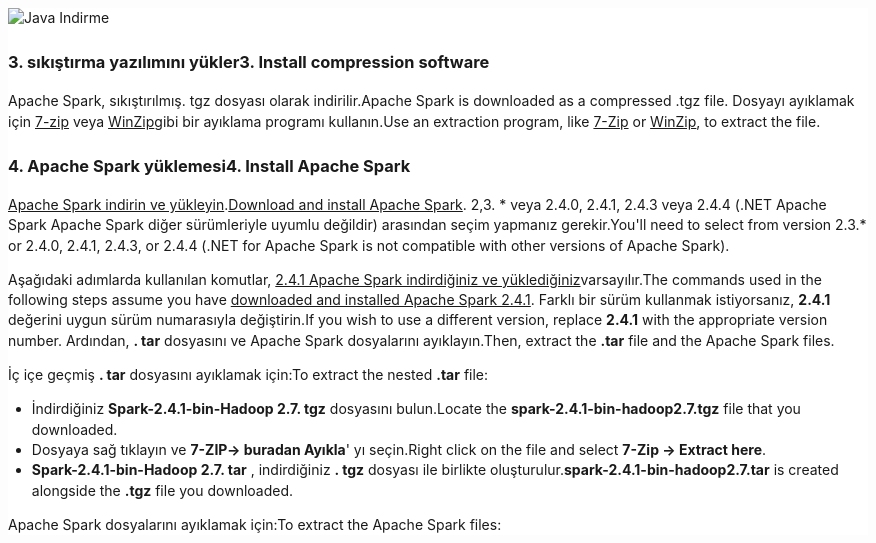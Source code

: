 ![Java Indirme](https://dotnet.microsoft.com/static/images/java-jdk-downloads-windows.png?v=6BbJHoNyDO-PyYVciImr5wzh2AW_YHNcyb3p093AwPA)

### <a name="3-install-compression-software"></a><span data-ttu-id="ac991-126">3. sıkıştırma yazılımını yükler</span><span class="sxs-lookup"><span data-stu-id="ac991-126">3. Install compression software</span></span>

<span data-ttu-id="ac991-127">Apache Spark, sıkıştırılmış. tgz dosyası olarak indirilir.</span><span class="sxs-lookup"><span data-stu-id="ac991-127">Apache Spark is downloaded as a compressed .tgz file.</span></span> <span data-ttu-id="ac991-128">Dosyayı ayıklamak için [7-zip](https://www.7-zip.org/) veya [WinZip](https://www.winzip.com/)gibi bir ayıklama programı kullanın.</span><span class="sxs-lookup"><span data-stu-id="ac991-128">Use an extraction program, like [7-Zip](https://www.7-zip.org/) or [WinZip](https://www.winzip.com/), to extract the file.</span></span>

### <a name="4-install-apache-spark"></a><span data-ttu-id="ac991-129">4. Apache Spark yüklemesi</span><span class="sxs-lookup"><span data-stu-id="ac991-129">4. Install Apache Spark</span></span>

<span data-ttu-id="ac991-130">[Apache Spark indirin ve yükleyin](https://spark.apache.org/downloads.html).</span><span class="sxs-lookup"><span data-stu-id="ac991-130">[Download and install Apache Spark](https://spark.apache.org/downloads.html).</span></span> <span data-ttu-id="ac991-131">2,3. \* veya 2.4.0, 2.4.1, 2.4.3 veya 2.4.4 (.NET Apache Spark Apache Spark diğer sürümleriyle uyumlu değildir) arasından seçim yapmanız gerekir.</span><span class="sxs-lookup"><span data-stu-id="ac991-131">You'll need to select from version 2.3.\* or 2.4.0, 2.4.1, 2.4.3, or 2.4.4 (.NET for Apache Spark is not compatible with other versions of Apache Spark).</span></span>

<span data-ttu-id="ac991-132">Aşağıdaki adımlarda kullanılan komutlar, [2.4.1 Apache Spark indirdiğiniz ve yüklediğiniz](https://archive.apache.org/dist/spark/spark-2.4.1/spark-2.4.1-bin-hadoop2.7.tgz)varsayılır.</span><span class="sxs-lookup"><span data-stu-id="ac991-132">The commands used in the following steps assume you have [downloaded and installed Apache Spark 2.4.1](https://archive.apache.org/dist/spark/spark-2.4.1/spark-2.4.1-bin-hadoop2.7.tgz).</span></span> <span data-ttu-id="ac991-133">Farklı bir sürüm kullanmak istiyorsanız, **2.4.1** değerini uygun sürüm numarasıyla değiştirin.</span><span class="sxs-lookup"><span data-stu-id="ac991-133">If you wish to use a different version, replace **2.4.1** with the appropriate version number.</span></span> <span data-ttu-id="ac991-134">Ardından, **. tar** dosyasını ve Apache Spark dosyalarını ayıklayın.</span><span class="sxs-lookup"><span data-stu-id="ac991-134">Then, extract the **.tar** file and the Apache Spark files.</span></span>

<span data-ttu-id="ac991-135">İç içe geçmiş **. tar** dosyasını ayıklamak için:</span><span class="sxs-lookup"><span data-stu-id="ac991-135">To extract the nested **.tar** file:</span></span>

* <span data-ttu-id="ac991-136">İndirdiğiniz **Spark-2.4.1-bin-Hadoop 2.7. tgz** dosyasını bulun.</span><span class="sxs-lookup"><span data-stu-id="ac991-136">Locate the **spark-2.4.1-bin-hadoop2.7.tgz** file that you downloaded.</span></span>
* <span data-ttu-id="ac991-137">Dosyaya sağ tıklayın ve **7-ZIP-> buradan Ayıkla**' yı seçin.</span><span class="sxs-lookup"><span data-stu-id="ac991-137">Right click on the file and select **7-Zip -> Extract here**.</span></span>
* <span data-ttu-id="ac991-138">**Spark-2.4.1-bin-Hadoop 2.7. tar** , indirdiğiniz **. tgz** dosyası ile birlikte oluşturulur.</span><span class="sxs-lookup"><span data-stu-id="ac991-138">**spark-2.4.1-bin-hadoop2.7.tar** is created alongside the **.tgz** file you downloaded.</span></span>

<span data-ttu-id="ac991-139">Apache Spark dosyalarını ayıklamak için:</span><span class="sxs-lookup"><span data-stu-id="ac991-139">To extract the Apache Spark files:</span></span>
